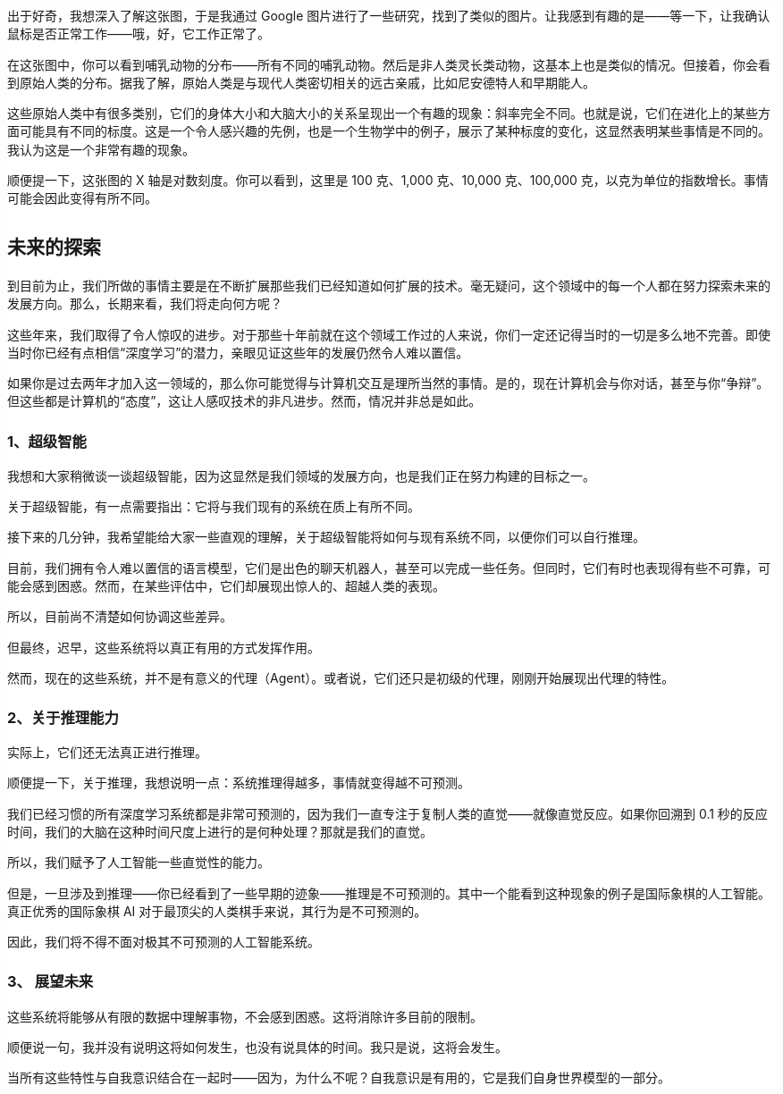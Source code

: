 出于好奇，我想深入了解这张图，于是我通过 Google
图片进行了一些研究，找到了类似的图片。让我感到有趣的是——等一下，让我确认鼠标是否正常工作——哦，好，它工作正常了。

在这张图中，你可以看到哺乳动物的分布——所有不同的哺乳动物。然后是非人类灵长类动物，这基本上也是类似的情况。但接着，你会看到原始人类的分布。据我了解，原始人类是与现代人类密切相关的远古亲戚，比如尼安德特人和早期能人。

这些原始人类中有很多类别，它们的身体大小和大脑大小的关系呈现出一个有趣的现象：斜率完全不同。也就是说，它们在进化上的某些方面可能具有不同的标度。这是一个令人感兴趣的先例，也是一个生物学中的例子，展示了某种标度的变化，这显然表明某些事情是不同的。我认为这是一个非常有趣的现象。

顺便提一下，这张图的 X 轴是对数刻度。你可以看到，这里是 100 克、1,000 克、10,000 克、100,000
克，以克为单位的指数增长。事情可能会因此变得有所不同。

## 未来的探索

到目前为止，我们所做的事情主要是在不断扩展那些我们已经知道如何扩展的技术。毫无疑问，这个领域中的每一个人都在努力探索未来的发展方向。那么，长期来看，我们将走向何方呢？

这些年来，我们取得了令人惊叹的进步。对于那些十年前就在这个领域工作过的人来说，你们一定还记得当时的一切是多么地不完善。即使当时你已经有点相信“深度学习”的潜力，亲眼见证这些年的发展仍然令人难以置信。

如果你是过去两年才加入这一领域的，那么你可能觉得与计算机交互是理所当然的事情。是的，现在计算机会与你对话，甚至与你“争辩”。但这些都是计算机的“态度”，这让人感叹技术的非凡进步。然而，情况并非总是如此。

### 1、超级智能

我想和大家稍微谈一谈超级智能，因为这显然是我们领域的发展方向，也是我们正在努力构建的目标之一。

关于超级智能，有一点需要指出：它将与我们现有的系统在质上有所不同。

接下来的几分钟，我希望能给大家一些直观的理解，关于超级智能将如何与现有系统不同，以便你们可以自行推理。

目前，我们拥有令人难以置信的语言模型，它们是出色的聊天机器人，甚至可以完成一些任务。但同时，它们有时也表现得有些不可靠，可能会感到困惑。然而，在某些评估中，它们却展现出惊人的、超越人类的表现。

所以，目前尚不清楚如何协调这些差异。

但最终，迟早，这些系统将以真正有用的方式发挥作用。

然而，现在的这些系统，并不是有意义的代理（Agent）。或者说，它们还只是初级的代理，刚刚开始展现出代理的特性。

### 2、关于推理能力

实际上，它们还无法真正进行推理。

顺便提一下，关于推理，我想说明一点：系统推理得越多，事情就变得越不可预测。

我们已经习惯的所有深度学习系统都是非常可预测的，因为我们一直专注于复制人类的直觉——就像直觉反应。如果你回溯到 0.1
秒的反应时间，我们的大脑在这种时间尺度上进行的是何种处理？那就是我们的直觉。

所以，我们赋予了人工智能一些直觉性的能力。

但是，一旦涉及到推理——你已经看到了一些早期的迹象——推理是不可预测的。其中一个能看到这种现象的例子是国际象棋的人工智能。真正优秀的国际象棋 AI
对于最顶尖的人类棋手来说，其行为是不可预测的。

因此，我们将不得不面对极其不可预测的人工智能系统。

### 3、 展望未来

这些系统将能够从有限的数据中理解事物，不会感到困惑。这将消除许多目前的限制。

顺便说一句，我并没有说明这将如何发生，也没有说具体的时间。我只是说，这将会发生。

当所有这些特性与自我意识结合在一起时——因为，为什么不呢？自我意识是有用的，它是我们自身世界模型的一部分。
